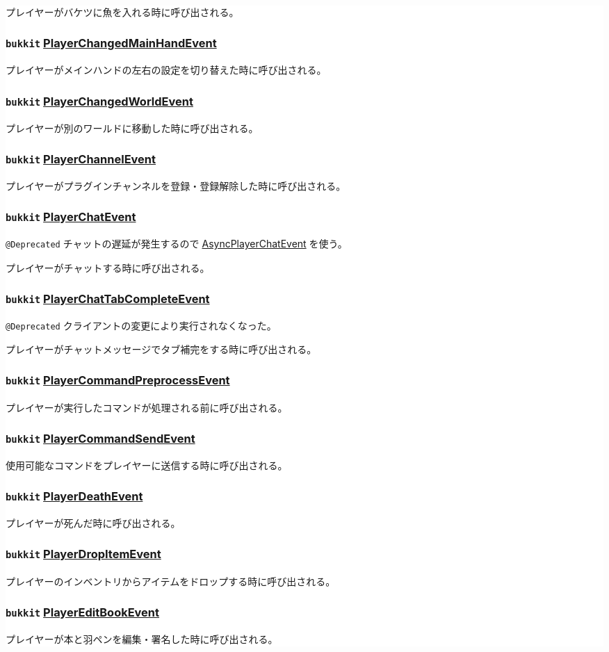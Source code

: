 プレイヤーがバケツに魚を入れる時に呼び出される。

### `bukkit` [PlayerChangedMainHandEvent](https://papermc.io/javadocs/paper/1.17/org/bukkit/event/player/PlayerChangedMainHandEvent.html)
プレイヤーがメインハンドの左右の設定を切り替えた時に呼び出される。

### `bukkit` [PlayerChangedWorldEvent](https://papermc.io/javadocs/paper/1.17/org/bukkit/event/player/PlayerChangedWorldEvent.html)
プレイヤーが別のワールドに移動した時に呼び出される。

### `bukkit` [PlayerChannelEvent](https://papermc.io/javadocs/paper/1.17/org/bukkit/event/player/PlayerChannelEvent.html)
プレイヤーがプラグインチャンネルを登録・登録解除した時に呼び出される。

### `bukkit` [PlayerChatEvent](https://papermc.io/javadocs/paper/1.17/org/bukkit/event/player/PlayerChatEvent.html)
`@Deprecated` チャットの遅延が発生するので [AsyncPlayerChatEvent](README.md#bukkit-asyncplayerchatevent) を使う。

プレイヤーがチャットする時に呼び出される。

### `bukkit` [PlayerChatTabCompleteEvent](https://papermc.io/javadocs/paper/1.17/org/bukkit/event/player/PlayerChatTabCompleteEvent.html)
`@Deprecated` クライアントの変更により実行されなくなった。

プレイヤーがチャットメッセージでタブ補完をする時に呼び出される。

### `bukkit` [PlayerCommandPreprocessEvent](https://papermc.io/javadocs/paper/1.17/org/bukkit/event/player/PlayerCommandPreprocessEvent.html)
プレイヤーが実行したコマンドが処理される前に呼び出される。

### `bukkit` [PlayerCommandSendEvent](https://papermc.io/javadocs/paper/1.17/org/bukkit/event/player/PlayerCommandSendEvent.html)
使用可能なコマンドをプレイヤーに送信する時に呼び出される。

### `bukkit` [PlayerDeathEvent](https://papermc.io/javadocs/paper/1.17/org/bukkit/event/entity/PlayerDeathEvent.html)
プレイヤーが死んだ時に呼び出される。

### `bukkit` [PlayerDropItemEvent](https://papermc.io/javadocs/paper/1.17/org/bukkit/event/player/PlayerDropItemEvent.html)
プレイヤーのインベントリからアイテムをドロップする時に呼び出される。

### `bukkit` [PlayerEditBookEvent](https://papermc.io/javadocs/paper/1.17/org/bukkit/event/player/PlayerEditBookEvent.html)
プレイヤーが本と羽ペンを編集・署名した時に呼び出される。
